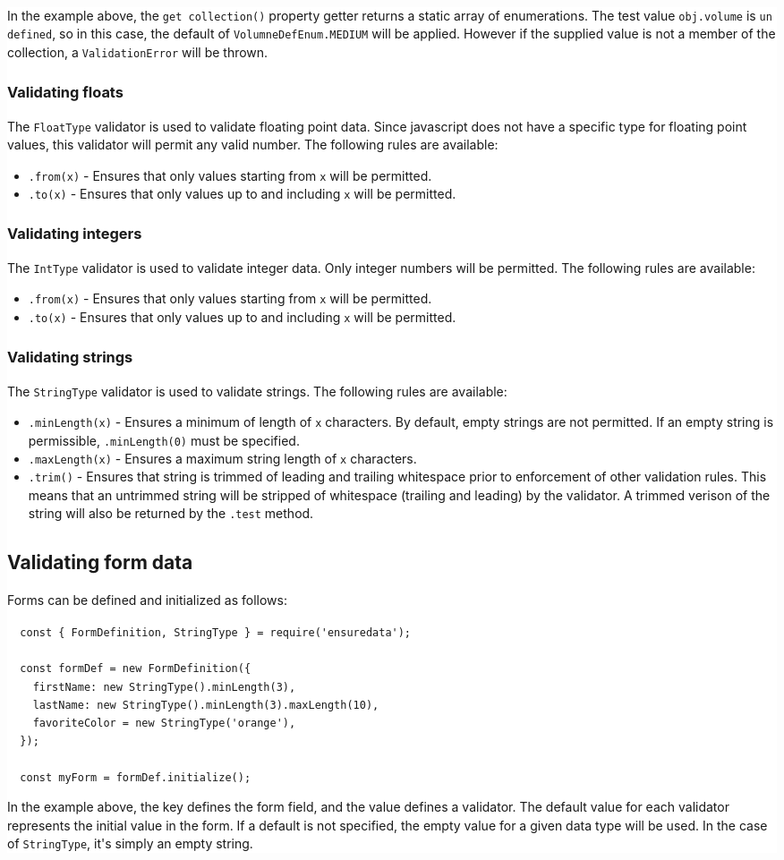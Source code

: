 In the example above, the `get collection()` property getter returns a static array of enumerations.  The test value `obj.volume` is `undefined`, so in this case, the default of `VolumneDefEnum.MEDIUM` will be applied.  However if the supplied value is not a member of the collection, a `ValidationError` will be thrown.

### Validating floats
The `FloatType` validator is used to validate floating point data.  Since javascript does not have a specific type for floating point values, this validator will permit any valid number.  The following rules are available:

- `.from(x)` - Ensures that only values starting from `x` will be permitted.
- `.to(x)` - Ensures that only values up to and including `x` will be permitted.

### Validating integers
The `IntType` validator is used to validate integer data.  Only integer numbers will be permitted.  The following rules are available:

- `.from(x)` - Ensures that only values starting from `x` will be permitted.
- `.to(x)` - Ensures that only values up to and including `x` will be permitted.

### Validating strings
The `StringType` validator is used to validate strings.  The following rules are available:

- `.minLength(x)` - Ensures a minimum of length of `x` characters.  By default, empty strings are not permitted.  If an empty string is permissible, `.minLength(0)` must be specified.
- `.maxLength(x)` - Ensures a maximum string length of `x` characters.
- `.trim()` - Ensures that string is trimmed of leading and trailing whitespace prior to enforcement of other validation rules.  This means that an untrimmed string will be stripped of whitespace (trailing and leading) by the validator.  A trimmed verison of the string will also be returned by the `.test` method.

## Validating form data
Forms can be defined and initialized as follows:
```
  const { FormDefinition, StringType } = require('ensuredata');

  const formDef = new FormDefinition({
    firstName: new StringType().minLength(3),
    lastName: new StringType().minLength(3).maxLength(10),
    favoriteColor = new StringType('orange'),
  });

  const myForm = formDef.initialize();
```

In the example above, the key defines the form field, and the value defines a validator.  The default
value for each validator represents the initial value in the form.  If a default is not specified, the
empty value for a given data type will be used.  In the case of `StringType`, it's simply an empty string.
